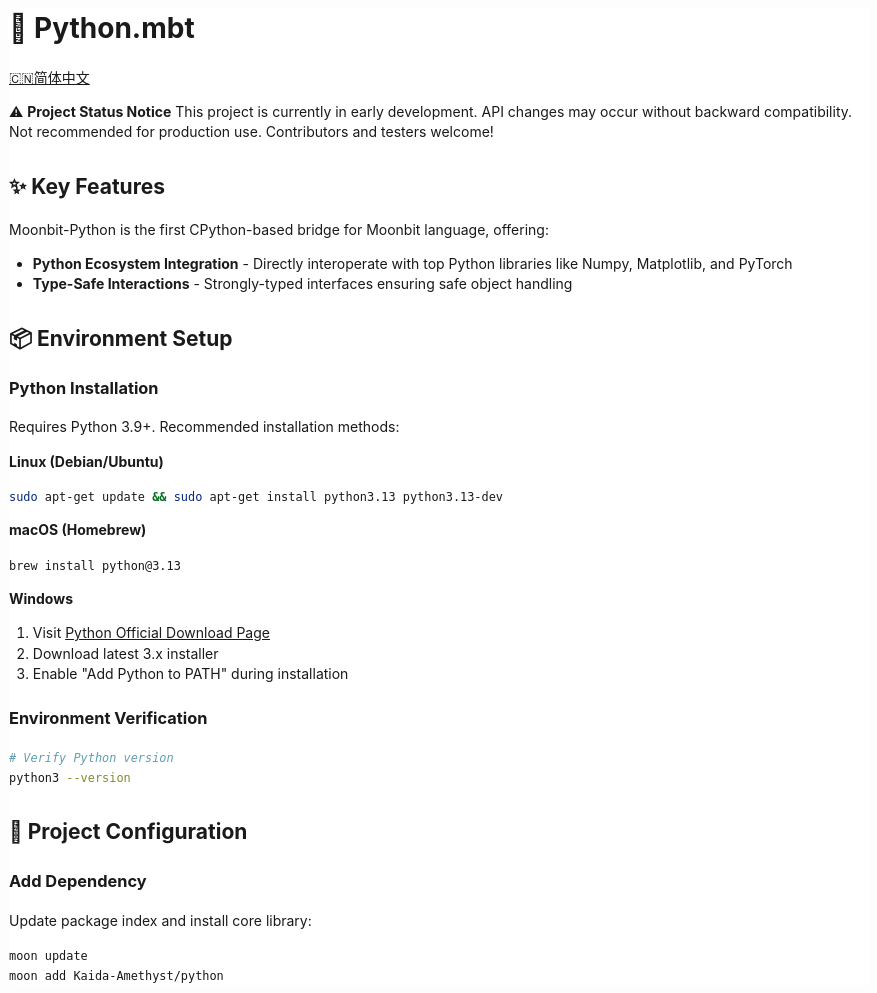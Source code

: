 # 🐍 Python.mbt

[🇨🇳简体中文](#-pythonmbt-1)

⚠️ **Project Status Notice**
This project is currently in early development. API changes may occur without backward compatibility. Not recommended for production use. Contributors and testers welcome!

## ✨ Key Features

Moonbit-Python is the first CPython-based bridge for Moonbit language, offering:

* **Python Ecosystem Integration** - Directly interoperate with top Python libraries like Numpy, Matplotlib, and PyTorch
* **Type-Safe Interactions** - Strongly-typed interfaces ensuring safe object handling

## 📦 Environment Setup

### Python Installation

Requires Python 3.9+. Recommended installation methods:

**Linux (Debian/Ubuntu)**

```bash
sudo apt-get update && sudo apt-get install python3.13 python3.13-dev
```

**macOS (Homebrew)**

```bash
brew install python@3.13
```

**Windows**

1. Visit [Python Official Download Page](https://www.python.org/downloads/windows/)
2. Download latest 3.x installer
3. Enable "Add Python to PATH" during installation

### Environment Verification

```bash
# Verify Python version
python3 --version
```

## 🔧 Project Configuration

### Add Dependency

Update package index and install core library:

```bash
moon update
moon add Kaida-Amethyst/python
```
